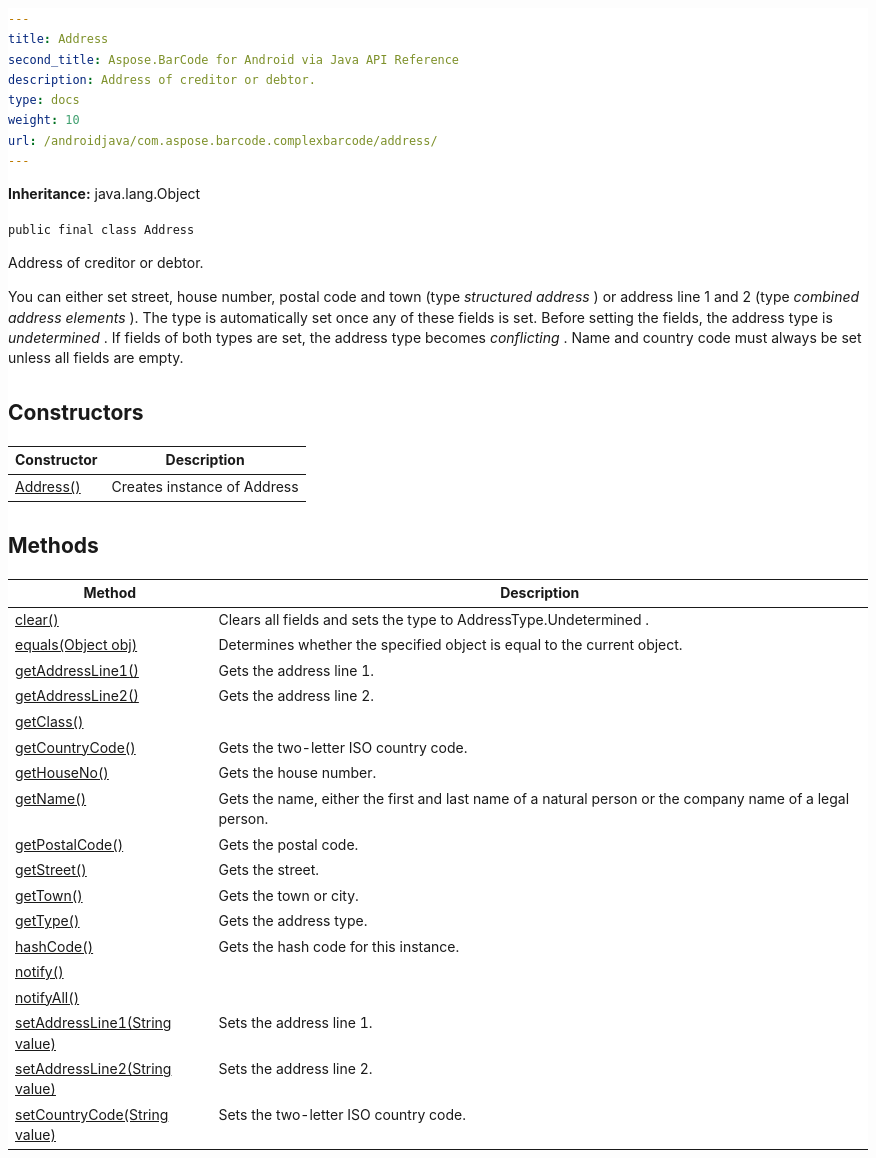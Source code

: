 ```yaml
---
title: Address
second_title: Aspose.BarCode for Android via Java API Reference
description: Address of creditor or debtor.
type: docs
weight: 10
url: /androidjava/com.aspose.barcode.complexbarcode/address/
---
```

**Inheritance:**
java.lang.Object
```
public final class Address
```

Address of creditor or debtor.

You can either set street, house number, postal code and town (type  *structured address* ) or address line 1 and 2 (type  *combined address elements* ). The type is automatically set once any of these fields is set. Before setting the fields, the address type is  *undetermined* . If fields of both types are set, the address type becomes  *conflicting* . Name and country code must always be set unless all fields are empty.
## Constructors

| Constructor | Description |
| --- | --- |
| [Address()](#Address--) | Creates instance of Address |
## Methods

| Method | Description |
| --- | --- |
| [clear()](#clear--) | Clears all fields and sets the type to  AddressType.Undetermined . |
| [equals(Object obj)](#equals-java.lang.Object-) | Determines whether the specified object is equal to the current object. |
| [getAddressLine1()](#getAddressLine1--) | Gets the address line 1. |
| [getAddressLine2()](#getAddressLine2--) | Gets the address line 2. |
| [getClass()](#getClass--) |  |
| [getCountryCode()](#getCountryCode--) | Gets the two-letter ISO country code. |
| [getHouseNo()](#getHouseNo--) | Gets the house number. |
| [getName()](#getName--) | Gets the name, either the first and last name of a natural person or the company name of a legal person. |
| [getPostalCode()](#getPostalCode--) | Gets the postal code. |
| [getStreet()](#getStreet--) | Gets the street. |
| [getTown()](#getTown--) | Gets the town or city. |
| [getType()](#getType--) | Gets the address type. |
| [hashCode()](#hashCode--) | Gets the hash code for this instance. |
| [notify()](#notify--) |  |
| [notifyAll()](#notifyAll--) |  |
| [setAddressLine1(String value)](#setAddressLine1-java.lang.String-) | Sets the address line 1. |
| [setAddressLine2(String value)](#setAddressLine2-java.lang.String-) | Sets the address line 2. |
| [setCountryCode(String value)](#setCountryCode-java.lang.String-) | Sets the two-letter ISO country code. |